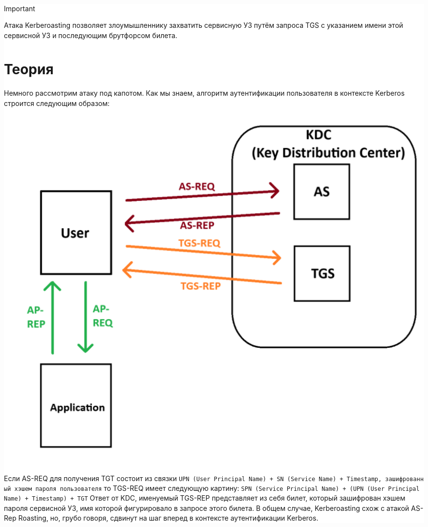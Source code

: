 > [!important]  
> Атака Kerberoasting позволяет злоумышленнику захватить сервисную УЗ путём запроса TGS с указанием имени этой сервисной УЗ и последующим брутфорсом билета.

# Теория

Немного рассмотрим атаку под капотом. Как мы знаем, алгоритм аутентификации пользователя в контексте Kerberos строится следующим образом:

![](../../../Attachments/Untitled_1.png)

Если AS-REQ для получения TGT состоит из связки
`UPN (User Principal Name) + SN (Service Name) + Timestamp, зашифрованный хэшем пароля пользователя`
то TGS-REQ имеет следующую картину:
`SPN (Service Principal Name) + (UPN (User Principal Name) + Timestamp) + TGT`
Ответ от KDC, именуемый TGS-REP представляет из себя билет, который зашифрован хэшем пароля сервисной УЗ, имя которой фигурировало в запросе этого билета.
В общем случае, Kerberoasting схож с атакой AS-Rep Roasting, но, грубо говоря, сдвинут на шаг вперед в контексте аутентификации Kerberos.
